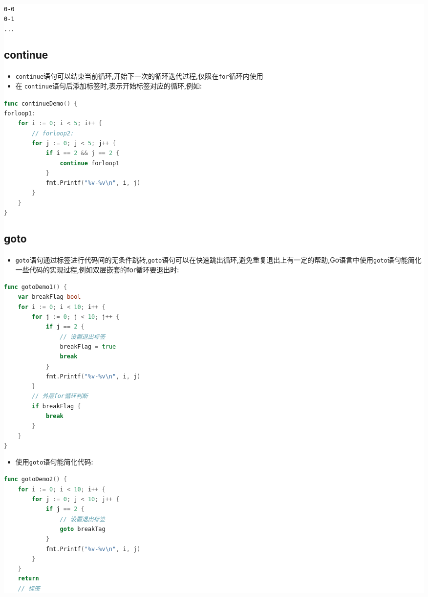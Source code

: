 ```
0-0
0-1
...
```

## continue

- `continue`语句可以结束当前循环,开始下一次的循环迭代过程,仅限在`for`循环内使用
- 在 `continue`语句后添加标签时,表示开始标签对应的循环,例如:

```go
func continueDemo() {
forloop1:
	for i := 0; i < 5; i++ {
		// forloop2:
		for j := 0; j < 5; j++ {
			if i == 2 && j == 2 {
				continue forloop1
			}
			fmt.Printf("%v-%v\n", i, j)
		}
	}
}
```

## goto

- `goto`语句通过标签进行代码间的无条件跳转,`goto`语句可以在快速跳出循环,避免重复退出上有一定的帮助,Go语言中使用`goto`语句能简化一些代码的实现过程,例如双层嵌套的for循环要退出时:

```go
func gotoDemo1() {
    var breakFlag bool
    for i := 0; i < 10; i++ {
        for j := 0; j < 10; j++ {
            if j == 2 {
                // 设置退出标签
                breakFlag = true
                break
            }
            fmt.Printf("%v-%v\n", i, j)
        }
        // 外层for循环判断
        if breakFlag {
            break
        }
    }
}
```

- 使用`goto`语句能简化代码:

```go
func gotoDemo2() {
	for i := 0; i < 10; i++ {
		for j := 0; j < 10; j++ {
			if j == 2 {
				// 设置退出标签
				goto breakTag
			}
			fmt.Printf("%v-%v\n", i, j)
		}
	}
	return
	// 标签
```